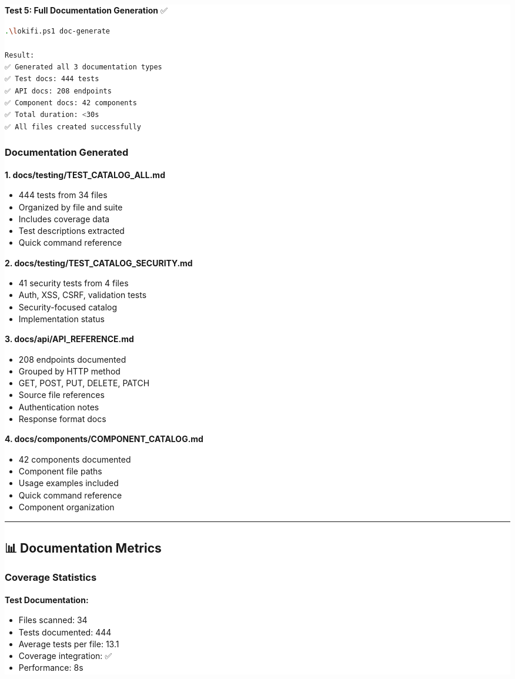 **Test 5: Full Documentation Generation** ✅
```bash
.\lokifi.ps1 doc-generate

Result:
✅ Generated all 3 documentation types
✅ Test docs: 444 tests
✅ API docs: 208 endpoints
✅ Component docs: 42 components
✅ Total duration: <30s
✅ All files created successfully
```

### Documentation Generated

**1. docs/testing/TEST_CATALOG_ALL.md**
- 444 tests from 34 files
- Organized by file and suite
- Includes coverage data
- Test descriptions extracted
- Quick command reference

**2. docs/testing/TEST_CATALOG_SECURITY.md**
- 41 security tests from 4 files
- Auth, XSS, CSRF, validation tests
- Security-focused catalog
- Implementation status

**3. docs/api/API_REFERENCE.md**
- 208 endpoints documented
- Grouped by HTTP method
- GET, POST, PUT, DELETE, PATCH
- Source file references
- Authentication notes
- Response format docs

**4. docs/components/COMPONENT_CATALOG.md**
- 42 components documented
- Component file paths
- Usage examples included
- Quick command reference
- Component organization

---

## 📊 Documentation Metrics

### Coverage Statistics

**Test Documentation:**
- Files scanned: 34
- Tests documented: 444
- Average tests per file: 13.1
- Coverage integration: ✅
- Performance: 8s
